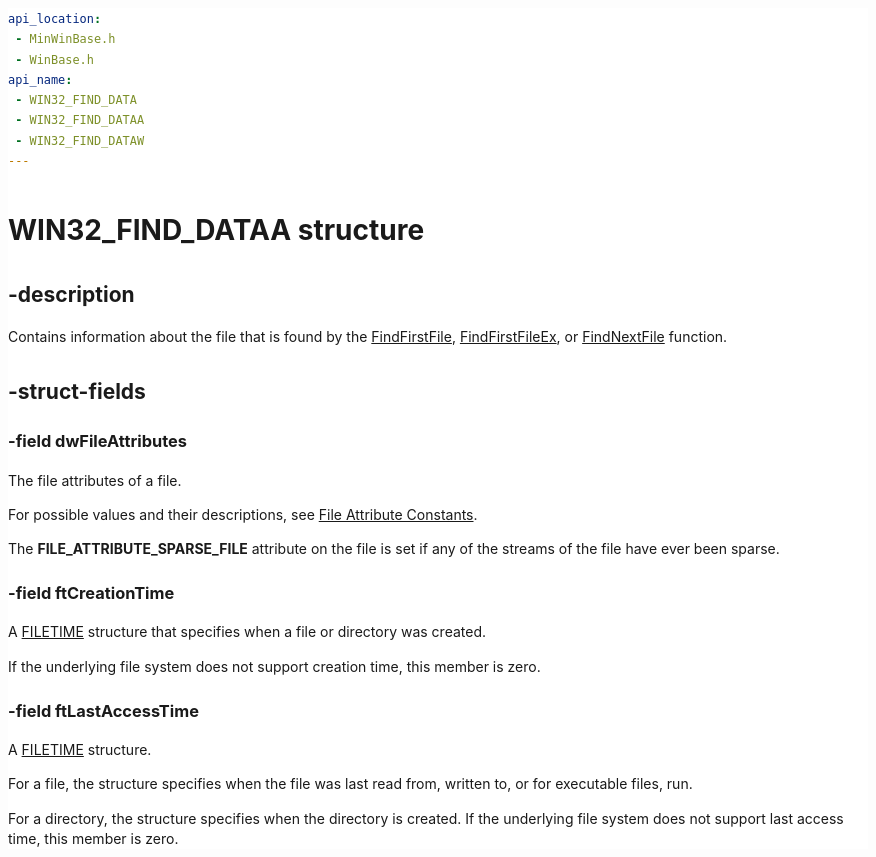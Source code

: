 ```yaml
api_location:
 - MinWinBase.h
 - WinBase.h
api_name:
 - WIN32_FIND_DATA
 - WIN32_FIND_DATAA
 - WIN32_FIND_DATAW
---
```


# WIN32_FIND_DATAA structure


## -description

Contains information about the file  that is found by the 
    <a href="/windows/desktop/api/fileapi/nf-fileapi-findfirstfilea">FindFirstFile</a>, 
    <a href="/windows/desktop/api/fileapi/nf-fileapi-findfirstfileexa">FindFirstFileEx</a>, or 
    <a href="/windows/desktop/api/fileapi/nf-fileapi-findnextfilea">FindNextFile</a> function.

## -struct-fields

### -field dwFileAttributes

The file attributes of a file.

For possible values and their descriptions, see 
       <a href="/windows/desktop/FileIO/file-attribute-constants">File Attribute Constants</a>.

The <b>FILE_ATTRIBUTE_SPARSE_FILE</b> attribute on the file is set if any of the streams 
       of the file have ever been sparse.

### -field ftCreationTime

A <a href="/windows/desktop/api/minwinbase/ns-minwinbase-filetime">FILETIME</a> structure that specifies when a file or 
       directory was created.

If the underlying file system does not support creation time, this member is zero.

### -field ftLastAccessTime

A <a href="/windows/desktop/api/minwinbase/ns-minwinbase-filetime">FILETIME</a> structure.

For a file, the structure specifies when the file was last read from, written to, or for executable files, 
       run.

For a directory, the structure specifies when the directory is created. If the underlying file system does 
       not support last access time, this member is zero.
